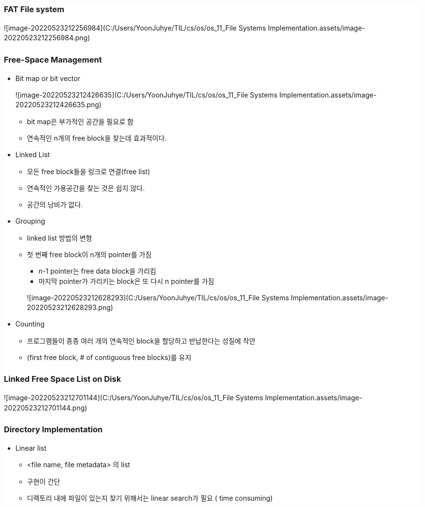 

### FAT File system

![image-20220523212256984](C:/Users/YoonJuhye/TIL/cs/os/os_11_File Systems Implementation.assets/image-20220523212256984.png)



### Free-Space Management

- Bit map or bit vector

  ![image-20220523212426635](C:/Users/YoonJuhye/TIL/cs/os/os_11_File Systems Implementation.assets/image-20220523212426635.png)

  - bit map은 부가적인 공간을 필요로 함

  - 연속적인 n개의 free block을 찾는데 효과적이다.

- Linked List

  - 모든 free block들을 링크로 연결(free list)

  - 연속적인 가용공간을 찾는 것은 쉽지 않다.

  - 공간의 낭비가 없다.

- Grouping

  - linked list 방법의 변형

  - 첫 번째 free block이 n개의 pointer를 가짐

    - n-1 pointer는 free data block을 가리킴
    - 마지막 pointer가 가리키는 block은 또 다시 n pointer를 가짐

    ![image-20220523212628293](C:/Users/YoonJuhye/TIL/cs/os/os_11_File Systems Implementation.assets/image-20220523212628293.png)

- Counting

  - 프로그램들이 종종 여러 개의 연속적인 block을 할당하고 반납한다는 성질에 착안

  - (first free block, # of contiguous free blocks)를 유지



### Linked Free Space List on Disk

![image-20220523212701144](C:/Users/YoonJuhye/TIL/cs/os/os_11_File Systems Implementation.assets/image-20220523212701144.png)

### Directory Implementation

- Linear list

  - <file name, file metadata> 의 list

  - 구현이 간단

  - 디렉토리 내에 파일이 있는지 찾기 위해서는 linear search가 필요 ( time consuming)


